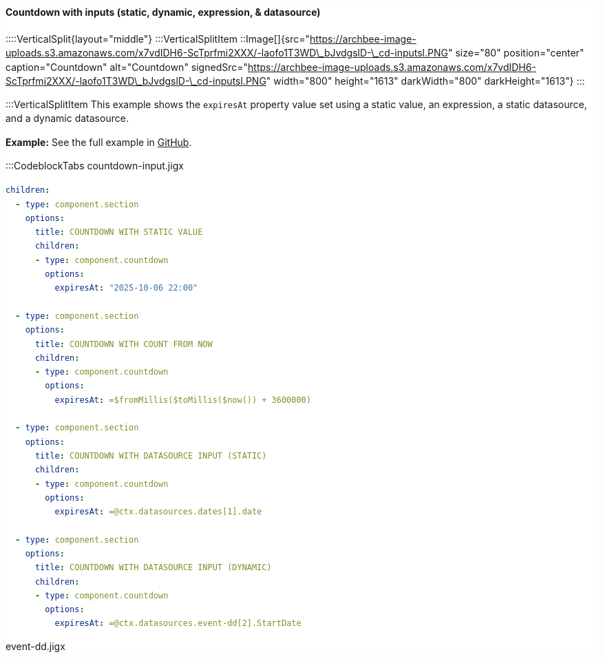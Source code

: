 #### Countdown with inputs (static, dynamic, expression, & datasource)

::::VerticalSplit{layout="middle"} :::VerticalSplitItem ::Image\[]{src="https://archbee-image-uploads.s3.amazonaws.com/x7vdIDH6-ScTprfmi2XXX/-laofo1T3WD\_bJvdgslD-\_cd-inputsl.PNG" size="80" position="center" caption="Countdown" alt="Countdown" signedSrc="https://archbee-image-uploads.s3.amazonaws.com/x7vdIDH6-ScTprfmi2XXX/-laofo1T3WD\_bJvdgslD-\_cd-inputsl.PNG" width="800" height="1613" darkWidth="800" darkHeight="1613"} :::

:::VerticalSplitItem This example shows the `expiresAt` property value set using a static value, an expression, a static datasource, and a dynamic datasource.

**Example:** See the full example in [GitHub](https://github.com/jigx-com/jigx-samples/blob/main/quickstart/jigx-samples/jigs/jigx-components/countdown/countdown-input.jigx%22).&#x20;

:::CodeblockTabs countdown-input.jigx

```yaml
children:
  - type: component.section
    options:
      title: COUNTDOWN WITH STATIC VALUE
      children:
      - type: component.countdown
        options:
          expiresAt: "2025-10-06 22:00"

  - type: component.section
    options:
      title: COUNTDOWN WITH COUNT FROM NOW
      children:
      - type: component.countdown
        options:
          expiresAt: =$fromMillis($toMillis($now()) + 3600000)

  - type: component.section
    options:
      title: COUNTDOWN WITH DATASOURCE INPUT (STATIC)
      children:
      - type: component.countdown
        options:
          expiresAt: =@ctx.datasources.dates[1].date

  - type: component.section
    options:
      title: COUNTDOWN WITH DATASOURCE INPUT (DYNAMIC)
      children:
      - type: component.countdown
        options:
          expiresAt: =@ctx.datasources.event-dd[2].StartDate
```

event-dd.jigx
